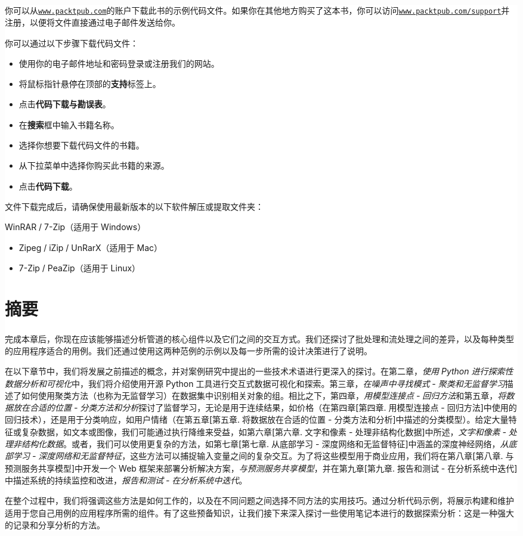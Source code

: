 你可以从[`www.packtpub.com`](http://www.packtpub.com)的账户下载此书的示例代码文件。如果你在其他地方购买了这本书，你可以访问[`www.packtpub.com/support`](http://www.packtpub.com/support)并注册，以便将文件直接通过电子邮件发送给你。

你可以通过以下步骤下载代码文件：

+   使用你的电子邮件地址和密码登录或注册我们的网站。

+   将鼠标指针悬停在顶部的**支持**标签上。

+   点击**代码下载与勘误表**。

+   在**搜索**框中输入书籍名称。

+   选择你想要下载代码文件的书籍。

+   从下拉菜单中选择你购买此书籍的来源。

+   点击**代码下载**。

文件下载完成后，请确保使用最新版本的以下软件解压或提取文件夹：

WinRAR / 7-Zip（适用于 Windows）

+   Zipeg / iZip / UnRarX（适用于 Mac）

+   7-Zip / PeaZip（适用于 Linux）

# 摘要

完成本章后，你现在应该能够描述分析管道的核心组件以及它们之间的交互方式。我们还探讨了批处理和流处理之间的差异，以及每种类型的应用程序适合的用例。我们还通过使用这两种范例的示例以及每一步所需的设计决策进行了说明。

在以下章节中，我们将发展之前描述的概念，并对案例研究中提出的一些技术术语进行更深入的探讨。在第二章，*使用 Python 进行探索性数据分析和可视化*中，我们将介绍使用开源 Python 工具进行交互式数据可视化和探索。第三章，*在噪声中寻找模式 - 聚类和无监督学习*描述了如何使用聚类方法（也称为无监督学习）在数据集中识别相关对象的组。相比之下，第四章，*用模型连接点 - 回归方法*和第五章，*将数据放在合适的位置 - 分类方法和分析*探讨了监督学习，无论是用于连续结果，如价格（在第四章[第四章. 用模型连接点 - 回归方法]中使用的回归技术），还是用于分类响应，如用户情绪（在第五章[第五章. 将数据放在合适的位置 - 分类方法和分析]中描述的分类模型）。给定大量特征或复杂数据，如文本或图像，我们可能通过执行降维来受益，如第六章[第六章. 文字和像素 - 处理非结构化数据]中所述，*文字和像素 - 处理非结构化数据*。或者，我们可以使用更复杂的方法，如第七章[第七章. 从底部学习 - 深度网络和无监督特征]中涵盖的深度神经网络，*从底部学习 - 深度网络和无监督特征*，这些方法可以捕捉输入变量之间的复杂交互。为了将这些模型用于商业应用，我们将在第八章[第八章. 与预测服务共享模型]中开发一个 Web 框架来部署分析解决方案，*与预测服务共享模型*，并在第九章[第九章. 报告和测试 - 在分析系统中迭代]中描述系统的持续监控和改进，*报告和测试 - 在分析系统中迭代*。

在整个过程中，我们将强调这些方法是如何工作的，以及在不同问题之间选择不同方法的实用技巧。通过分析代码示例，将展示构建和维护适用于您自己用例的应用程序所需的组件。有了这些预备知识，让我们接下来深入探讨一些使用笔记本进行的数据探索分析：这是一种强大的记录和分享分析的方法。

